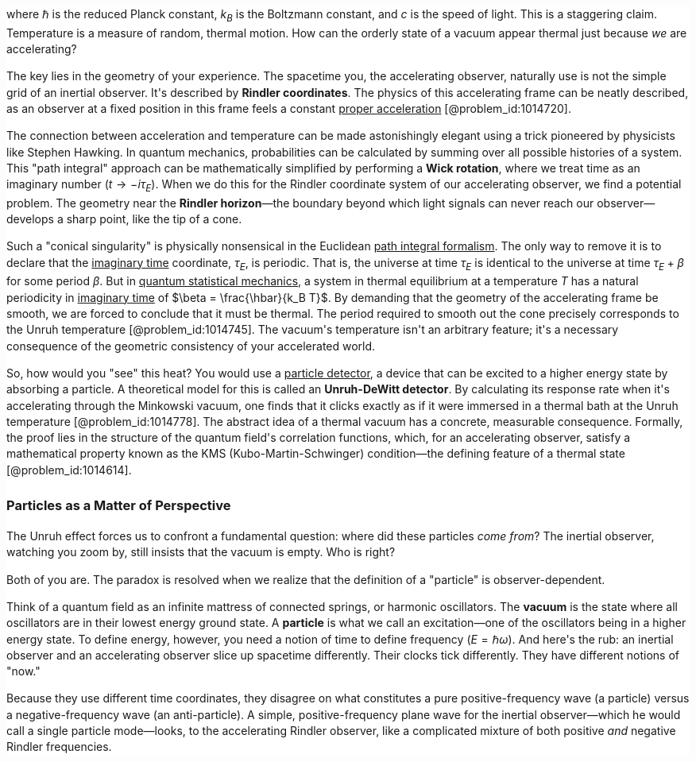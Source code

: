 where $\hbar$ is the reduced Planck constant, $k_B$ is the Boltzmann constant, and $c$ is the speed of light. This is a staggering claim. Temperature is a measure of random, thermal motion. How can the orderly state of a vacuum appear thermal just because *we* are accelerating?

The key lies in the geometry of your experience. The spacetime you, the accelerating observer, naturally use is not the simple grid of an inertial observer. It's described by **Rindler coordinates**. The physics of this accelerating frame can be neatly described, as an observer at a fixed position in this frame feels a constant [proper acceleration](@article_id:183995) [@problem_id:1014720].

The connection between acceleration and temperature can be made astonishingly elegant using a trick pioneered by physicists like Stephen Hawking. In quantum mechanics, probabilities can be calculated by summing over all possible histories of a system. This "path integral" approach can be mathematically simplified by performing a **Wick rotation**, where we treat time as an imaginary number ($t \to -i\tau_E$). When we do this for the Rindler coordinate system of our accelerating observer, we find a potential problem. The geometry near the **Rindler horizon**—the boundary beyond which light signals can never reach our observer—develops a sharp point, like the tip of a cone.

Such a "conical singularity" is physically nonsensical in the Euclidean [path integral formalism](@article_id:138137). The only way to remove it is to declare that the [imaginary time](@article_id:138133) coordinate, $\tau_E$, is periodic. That is, the universe at time $\tau_E$ is identical to the universe at time $\tau_E + \beta$ for some period $\beta$. But in [quantum statistical mechanics](@article_id:139750), a system in thermal equilibrium at a temperature $T$ has a natural periodicity in [imaginary time](@article_id:138133) of $\beta = \frac{\hbar}{k_B T}$. By demanding that the geometry of the accelerating frame be smooth, we are forced to conclude that it must be thermal. The period required to smooth out the cone precisely corresponds to the Unruh temperature [@problem_id:1014745]. The vacuum's temperature isn't an arbitrary feature; it's a necessary consequence of the geometric consistency of your accelerated world.

So, how would you "see" this heat? You would use a [particle detector](@article_id:264727), a device that can be excited to a higher energy state by absorbing a particle. A theoretical model for this is called an **Unruh-DeWitt detector**. By calculating its response rate when it's accelerating through the Minkowski vacuum, one finds that it clicks exactly as if it were immersed in a thermal bath at the Unruh temperature [@problem_id:1014778]. The abstract idea of a thermal vacuum has a concrete, measurable consequence. Formally, the proof lies in the structure of the quantum field's correlation functions, which, for an accelerating observer, satisfy a mathematical property known as the KMS (Kubo-Martin-Schwinger) condition—the defining feature of a thermal state [@problem_id:1014614].

### Particles as a Matter of Perspective

The Unruh effect forces us to confront a fundamental question: where did these particles *come from*? The inertial observer, watching you zoom by, still insists that the vacuum is empty. Who is right?

Both of you are. The paradox is resolved when we realize that the definition of a "particle" is observer-dependent.

Think of a quantum field as an infinite mattress of connected springs, or harmonic oscillators. The **vacuum** is the state where all oscillators are in their lowest energy ground state. A **particle** is what we call an excitation—one of the oscillators being in a higher energy state. To define energy, however, you need a notion of time to define frequency ($E=\hbar\omega$). And here's the rub: an inertial observer and an accelerating observer slice up spacetime differently. Their clocks tick differently. They have different notions of "now."

Because they use different time coordinates, they disagree on what constitutes a pure positive-frequency wave (a particle) versus a negative-frequency wave (an anti-particle). A simple, positive-frequency plane wave for the inertial observer—which he would call a single particle mode—looks, to the accelerating Rindler observer, like a complicated mixture of both positive *and* negative Rindler frequencies.
